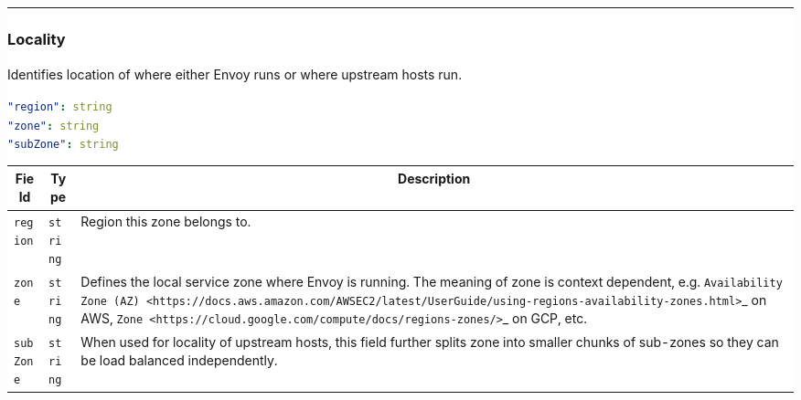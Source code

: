 


---
### Locality

 
Identifies location of where either Envoy runs or where upstream hosts run.

```yaml
"region": string
"zone": string
"subZone": string

```

| Field | Type | Description |
| ----- | ---- | ----------- | 
| `region` | `string` | Region this zone belongs to. |
| `zone` | `string` | Defines the local service zone where Envoy is running. The meaning of zone is context dependent, e.g. `Availability Zone (AZ) <https://docs.aws.amazon.com/AWSEC2/latest/UserGuide/using-regions-availability-zones.html>`_ on AWS, `Zone <https://cloud.google.com/compute/docs/regions-zones/>`_ on GCP, etc. |
| `subZone` | `string` | When used for locality of upstream hosts, this field further splits zone into smaller chunks of sub-zones so they can be load balanced independently. |






<script type="text/javascript" id="hs-script-loader" async defer src="//js.hs-scripts.com/5130874.js"></script>

